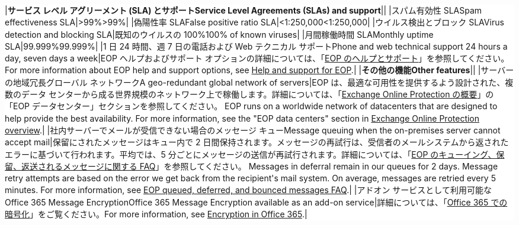 |<span data-ttu-id="7f945-287">**サービス レベル アグリーメント (SLA) とサポート**</span><span class="sxs-lookup"><span data-stu-id="7f945-287">**Service Level Agreements (SLAs) and support**</span></span>||
|<span data-ttu-id="7f945-288">スパム有効性 SLA</span><span class="sxs-lookup"><span data-stu-id="7f945-288">Spam effectiveness SLA</span></span>|<span data-ttu-id="7f945-289">\>99%</span><span class="sxs-lookup"><span data-stu-id="7f945-289">\>99%</span></span>|
|<span data-ttu-id="7f945-290">偽陽性率 SLA</span><span class="sxs-lookup"><span data-stu-id="7f945-290">False positive ratio SLA</span></span>|<span data-ttu-id="7f945-291">\<1:250,000</span><span class="sxs-lookup"><span data-stu-id="7f945-291">\<1:250,000</span></span>|
|<span data-ttu-id="7f945-292">ウイルス検出とブロック SLA</span><span class="sxs-lookup"><span data-stu-id="7f945-292">Virus detection and blocking SLA</span></span>|<span data-ttu-id="7f945-293">既知のウイルスの 100%</span><span class="sxs-lookup"><span data-stu-id="7f945-293">100% of known viruses</span></span>|
|<span data-ttu-id="7f945-294">月間稼働時間 SLA</span><span class="sxs-lookup"><span data-stu-id="7f945-294">Monthly uptime SLA</span></span>|<span data-ttu-id="7f945-295">99.999%</span><span class="sxs-lookup"><span data-stu-id="7f945-295">99.999%</span></span>|
|<span data-ttu-id="7f945-296">1 日 24 時間、週 7 日の電話および Web テクニカル サポート</span><span class="sxs-lookup"><span data-stu-id="7f945-296">Phone and web technical support 24 hours a day, seven days a week</span></span>|<span data-ttu-id="7f945-297">EOP ヘルプおよびサポート オプションの詳細については、「[EOP のヘルプとサポート](help-and-support-for-eop.md)」を参照してください。</span><span class="sxs-lookup"><span data-stu-id="7f945-297">For more information about EOP help and support options, see [Help and support for EOP](help-and-support-for-eop.md).</span></span>|
|<span data-ttu-id="7f945-298">**その他の機能**</span><span class="sxs-lookup"><span data-stu-id="7f945-298">**Other features**</span></span>||
|<span data-ttu-id="7f945-299">サーバーの地域冗長グローバル ネットワーク</span><span class="sxs-lookup"><span data-stu-id="7f945-299">A geo-redundant global network of servers</span></span>|<span data-ttu-id="7f945-p140">EOP は、最適な可用性を提供するよう設計された、複数のデータ センターから成る世界規模のネットワーク上で稼働します。詳細については、「[Exchange Online Protection の概要](exchange-online-protection-overview.md)」の「EOP データセンター」セクションを参照してください。  </span><span class="sxs-lookup"><span data-stu-id="7f945-p140">EOP runs on a worldwide network of datacenters that are designed to help provide the best availability. For more information, see the "EOP data centers" section in [Exchange Online Protection overview](exchange-online-protection-overview.md).</span></span>|
|<span data-ttu-id="7f945-302">社内サーバーでメールが受信できない場合のメッセージ キュー</span><span class="sxs-lookup"><span data-stu-id="7f945-302">Message queuing when the on-premises server cannot accept mail</span></span>|<span data-ttu-id="7f945-p141">保留にされたメッセージはキュー内で 2 日間保持されます。メッセージの再試行は、受信者のメールシステムから返されたエラーに基づいて行われます。平均では、5 分ごとにメッセージの送信が再試行されます。詳細については、「[EOP のキューイング、保留、返送されるメッセージに関する FAQ](eop-queued-deferred-and-bounced-messages-faq.md)」を参照してください。  </span><span class="sxs-lookup"><span data-stu-id="7f945-p141">Messages in deferral remain in our queues for 2 days. Message retry attempts are based on the error we get back from the recipient's mail system. On average, messages are retried every 5 minutes. For more information, see [EOP queued, deferred, and bounced messages FAQ](eop-queued-deferred-and-bounced-messages-faq.md).</span></span>|
|<span data-ttu-id="7f945-307">アドオン サービスとして利用可能な Office 365 Message Encryption</span><span class="sxs-lookup"><span data-stu-id="7f945-307">Office 365 Message Encryption available as an add-on service</span></span>|<span data-ttu-id="7f945-308">詳細については、「[Office 365 での暗号化](https://technet.microsoft.com/en-us/library/dn569286.aspx)」をご覧ください。</span><span class="sxs-lookup"><span data-stu-id="7f945-308">For more information, see [Encryption in Office 365](https://technet.microsoft.com/en-us/library/dn569286.aspx).</span></span>|
   

